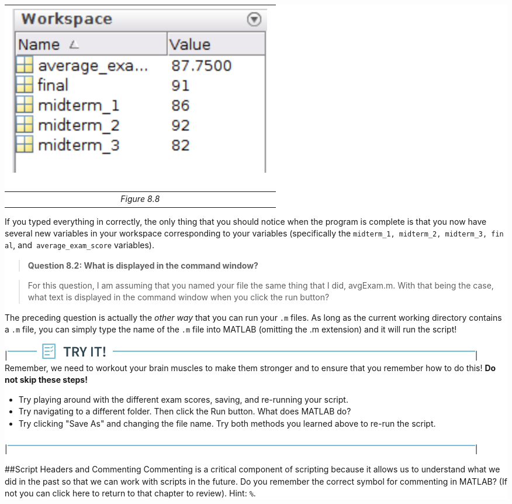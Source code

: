 |![fig8.8](media/figure8.8.png)|
|:----:|
|*Figure 8.8*|

If you typed everything in correctly, the only thing that you should notice when the program is complete is that you now have several new variables in your workspace corresponding to your variables (specifically the ```midterm_1, midterm_2, midterm_3, final```, and``` average_exam_score``` variables).



>**Question 8.2: What is displayed in the command window?**

>For this question, I am assuming that you named your file the same thing that I did, avgExam.m. With that being the case, what text is displayed in the command window when you click the run button?


The preceding question is actually the *other way* that you can run your ```.m``` files. As long as the current working directory contains a ```.m``` file, you can simply type the name of the ```.m``` file into MATLAB (omitting the .m extension) and it will run the script!



|![tryit](media/tryit_top.png)|
Remember, we need to workout your brain muscles to make them stronger and to ensure that you remember how to do this! **Do not skip these steps!**

- Try playing around with the different exam scores, saving, and re-running your script.
- Try navigating to a different folder. Then click the Run button. What does MATLAB do?
- Try clicking "Save As" and changing the file name. Try both methods you learned above to re-run the script.

|![tryit](media/tryit_bottom.png)|


##Script Headers and Commenting
Commenting is a critical component of scripting because it allows us to understand what we did in the past so that we can work with scripts in the future. Do you remember the correct symbol for commenting in MATLAB? (If not you can click here to return to that chapter to review). Hint: ```%```.
